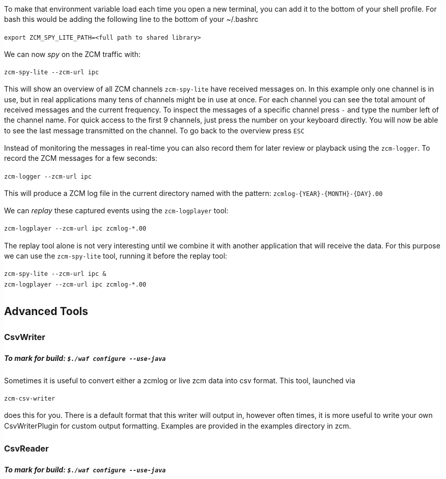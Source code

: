 To make that environment variable load each time you open a new terminal, you
can add it to the bottom of your shell profile. For bash this would be adding
the following line to the bottom of your ~/.bashrc

    export ZCM_SPY_LITE_PATH=<full path to shared library>

We can now *spy* on the ZCM traffic with:

    zcm-spy-lite --zcm-url ipc

This will show an overview of all ZCM channels `zcm-spy-lite` have received
messages on. In this example only one channel is in use, but in real applications
many tens of channels might be in use at once.
For each channel you can see the total amount of received messages and the current
frequency. To inspect the messages of a specific channel press `-` and type the
number left of the channel name. For quick access to the first 9 channels, just
press the number on your keyboard directly. You will now be able to see the last
message transmitted on the channel. To go back to the overview press `ESC`

Instead of monitoring the messages in real-time you can also record them for later
review or playback using the `zcm-logger`. To record the ZCM messages for a few seconds:

    zcm-logger --zcm-url ipc

This will produce a ZCM log file in the current directory
named with the pattern: `zcmlog-{YEAR}-{MONTH}-{DAY}.00`

We can *replay* these captured events using the `zcm-logplayer` tool:

    zcm-logplayer --zcm-url ipc zcmlog-*.00

The replay tool alone is not very interesting until we combine it
with another application that will receive the data. For this purpose
we can use the `zcm-spy-lite` tool, running it before the replay tool:

    zcm-spy-lite --zcm-url ipc &
    zcm-logplayer --zcm-url ipc zcmlog-*.00




## Advanced Tools

### CsvWriter
##### To mark for build: `$./waf configure --use-java`

Sometimes it is useful to convert either a zcmlog or live zcm data into csv format.
This tool, launched via

    zcm-csv-writer

does this for you. There is a default format that this writer will output in,
however often times, it is more useful to write your own CsvWriterPlugin for
custom output formatting. Examples are provided in the examples directory in zcm.

### CsvReader
##### To mark for build: `$./waf configure --use-java`

